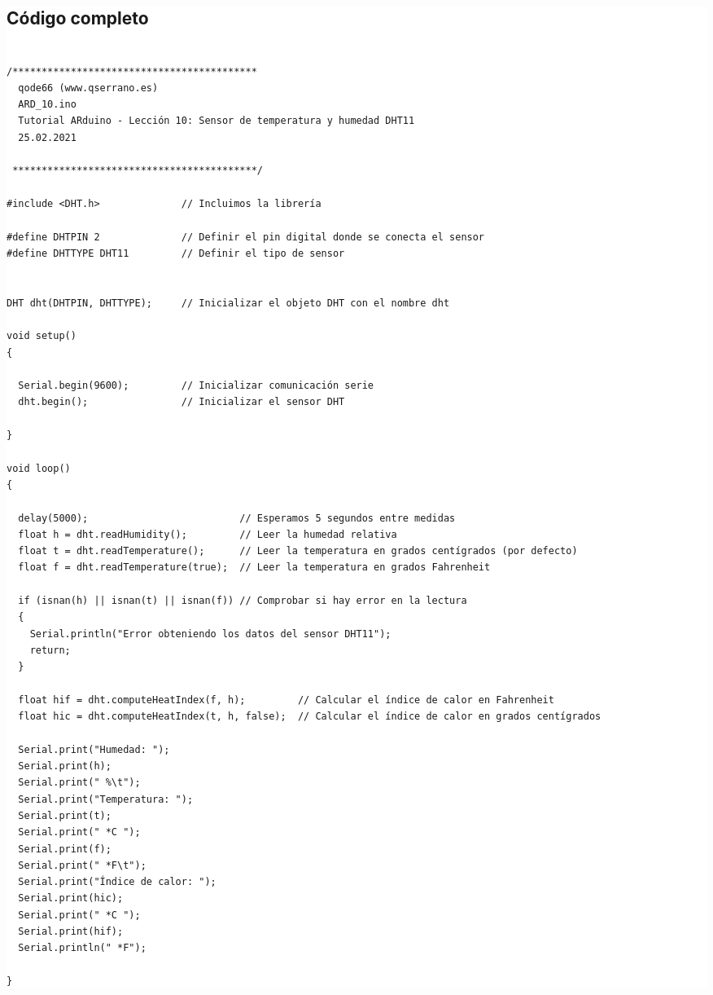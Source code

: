 ## Código completo

```Arduino

/******************************************
  qode66 (www.qserrano.es)
  ARD_10.ino
  Tutorial ARduino - Lección 10: Sensor de temperatura y humedad DHT11
  25.02.2021

 ******************************************/

#include <DHT.h>              // Incluimos la librería

#define DHTPIN 2              // Definir el pin digital donde se conecta el sensor
#define DHTTYPE DHT11         // Definir el tipo de sensor


DHT dht(DHTPIN, DHTTYPE);     // Inicializar el objeto DHT con el nombre dht

void setup()
{

  Serial.begin(9600);         // Inicializar comunicación serie
  dht.begin();                // Inicializar el sensor DHT

}

void loop()
{

  delay(5000);                          // Esperamos 5 segundos entre medidas
  float h = dht.readHumidity();         // Leer la humedad relativa
  float t = dht.readTemperature();      // Leer la temperatura en grados centígrados (por defecto)
  float f = dht.readTemperature(true);  // Leer la temperatura en grados Fahrenheit

  if (isnan(h) || isnan(t) || isnan(f)) // Comprobar si hay error en la lectura
  {
    Serial.println("Error obteniendo los datos del sensor DHT11");
    return;
  }

  float hif = dht.computeHeatIndex(f, h);         // Calcular el índice de calor en Fahrenheit
  float hic = dht.computeHeatIndex(t, h, false);  // Calcular el índice de calor en grados centígrados

  Serial.print("Humedad: ");
  Serial.print(h);
  Serial.print(" %\t");
  Serial.print("Temperatura: ");
  Serial.print(t);
  Serial.print(" *C ");
  Serial.print(f);
  Serial.print(" *F\t");
  Serial.print("Índice de calor: ");
  Serial.print(hic);
  Serial.print(" *C ");
  Serial.print(hif);
  Serial.println(" *F");

}
```
